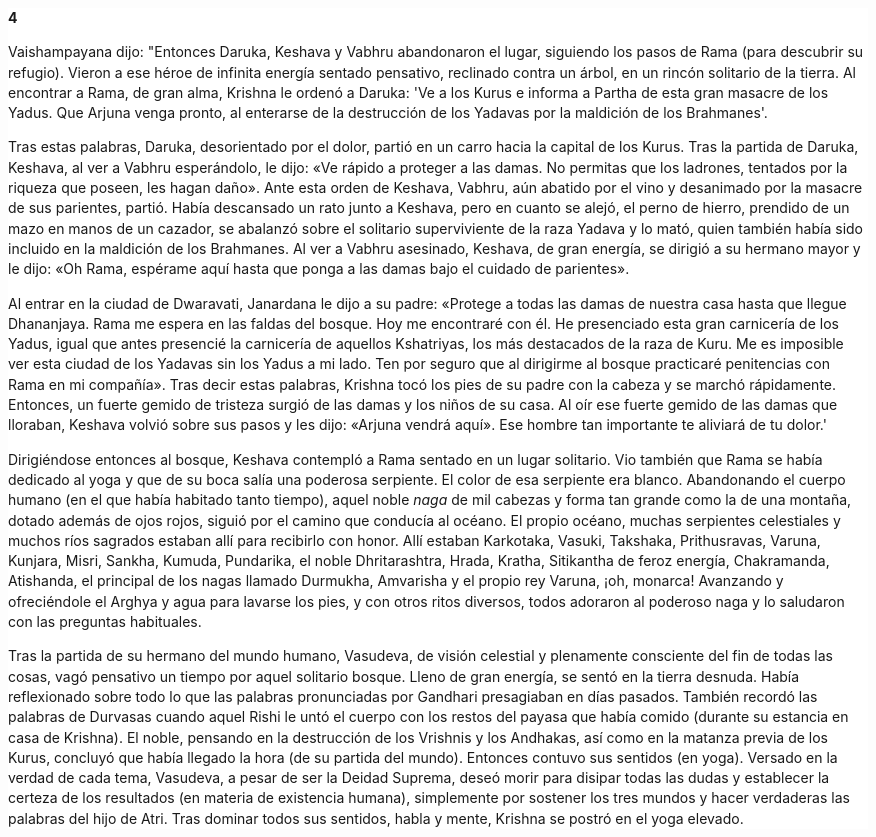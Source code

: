 
**4**

Vaishampayana dijo: "Entonces Daruka, Keshava y Vabhru abandonaron el lugar, siguiendo los pasos de Rama (para descubrir su refugio). Vieron a ese héroe de infinita energía sentado pensativo, reclinado contra un árbol, en un rincón solitario de la tierra. Al encontrar a Rama, de gran alma, Krishna le ordenó a Daruka: 'Ve a los Kurus e informa a Partha de esta gran masacre de los Yadus. Que Arjuna venga pronto, al enterarse de la destrucción de los Yadavas por la maldición de los Brahmanes'.

Tras estas palabras, Daruka, desorientado por el dolor, partió en un carro hacia la capital de los Kurus. Tras la partida de Daruka, Keshava, al ver a Vabhru esperándolo, le dijo: «Ve rápido a proteger a las damas. No permitas que los ladrones, tentados por la riqueza que poseen, les hagan daño». Ante esta orden de Keshava, Vabhru, aún abatido por el vino y desanimado por la masacre de sus parientes, partió. Había descansado un rato junto a Keshava, pero en cuanto se alejó, el perno de hierro, prendido de un mazo en manos de un cazador, se abalanzó sobre el solitario superviviente de la raza Yadava y lo mató, quien también había sido incluido en la maldición de los Brahmanes. Al ver a Vabhru asesinado, Keshava, de gran energía, se dirigió a su hermano mayor y le dijo: «Oh Rama, espérame aquí hasta que ponga a las damas bajo el cuidado de parientes».

Al entrar en la ciudad de Dwaravati, Janardana le dijo a su padre: «Protege a todas las damas de nuestra casa hasta que llegue Dhananjaya. Rama me espera en las faldas del bosque. Hoy me encontraré con él. He presenciado esta gran carnicería de los Yadus, igual que antes presencié la carnicería de aquellos Kshatriyas, los más destacados de la raza de Kuru. Me es imposible ver esta ciudad de los Yadavas sin los Yadus a mi lado. Ten por seguro que al dirigirme al bosque practicaré penitencias con Rama en mi compañía». Tras decir estas palabras, Krishna tocó los pies de su padre con la cabeza y se marchó rápidamente. Entonces, un fuerte gemido de tristeza surgió de las damas y los niños de su casa. Al oír ese fuerte gemido de las damas que lloraban, Keshava volvió sobre sus pasos y les dijo: «Arjuna vendrá aquí». Ese hombre tan importante te aliviará de tu dolor.'

Dirigiéndose entonces al bosque, Keshava contempló a Rama sentado en un lugar solitario. Vio también que Rama se había dedicado al yoga y que de su boca salía una poderosa serpiente. El color de esa serpiente era blanco. Abandonando el cuerpo humano (en el que había habitado tanto tiempo), aquel noble _naga_ de mil cabezas y forma tan grande como la de una montaña, dotado además de ojos rojos, siguió por el camino que conducía al océano. El propio océano, muchas serpientes celestiales y muchos ríos sagrados estaban allí para recibirlo con honor. Allí estaban Karkotaka, Vasuki, Takshaka, Prithusravas, Varuna, Kunjara, Misri, Sankha, Kumuda, Pundarika, el noble Dhritarashtra, Hrada, Kratha, Sitikantha de feroz energía, Chakramanda, Atishanda, el principal de los nagas llamado Durmukha, Amvarisha y el propio rey Varuna, ¡oh, monarca! Avanzando y ofreciéndole el Arghya y agua para lavarse los pies, y con otros ritos diversos, todos adoraron al poderoso naga y lo saludaron con las preguntas habituales.

Tras la partida de su hermano del mundo humano, Vasudeva, de visión celestial y plenamente consciente del fin de todas las cosas, vagó pensativo un tiempo por aquel solitario bosque. Lleno de gran energía, se sentó en la tierra desnuda. Había reflexionado sobre todo lo que las palabras pronunciadas por Gandhari presagiaban en días pasados. También recordó las palabras de Durvasas cuando aquel Rishi le untó el cuerpo con los restos del payasa que había comido (durante su estancia en casa de Krishna). El noble, pensando en la destrucción de los Vrishnis y los Andhakas, así como en la matanza previa de los Kurus, concluyó que había llegado la hora (de su partida del mundo). Entonces contuvo sus sentidos (en yoga). Versado en la verdad de cada tema, Vasudeva, a pesar de ser la Deidad Suprema, deseó morir para disipar todas las dudas y establecer la certeza de los resultados (en materia de existencia humana), simplemente por sostener los tres mundos y hacer verdaderas las palabras del hijo de Atri. Tras dominar todos sus sentidos, habla y mente, Krishna se postró en el yoga elevado.
